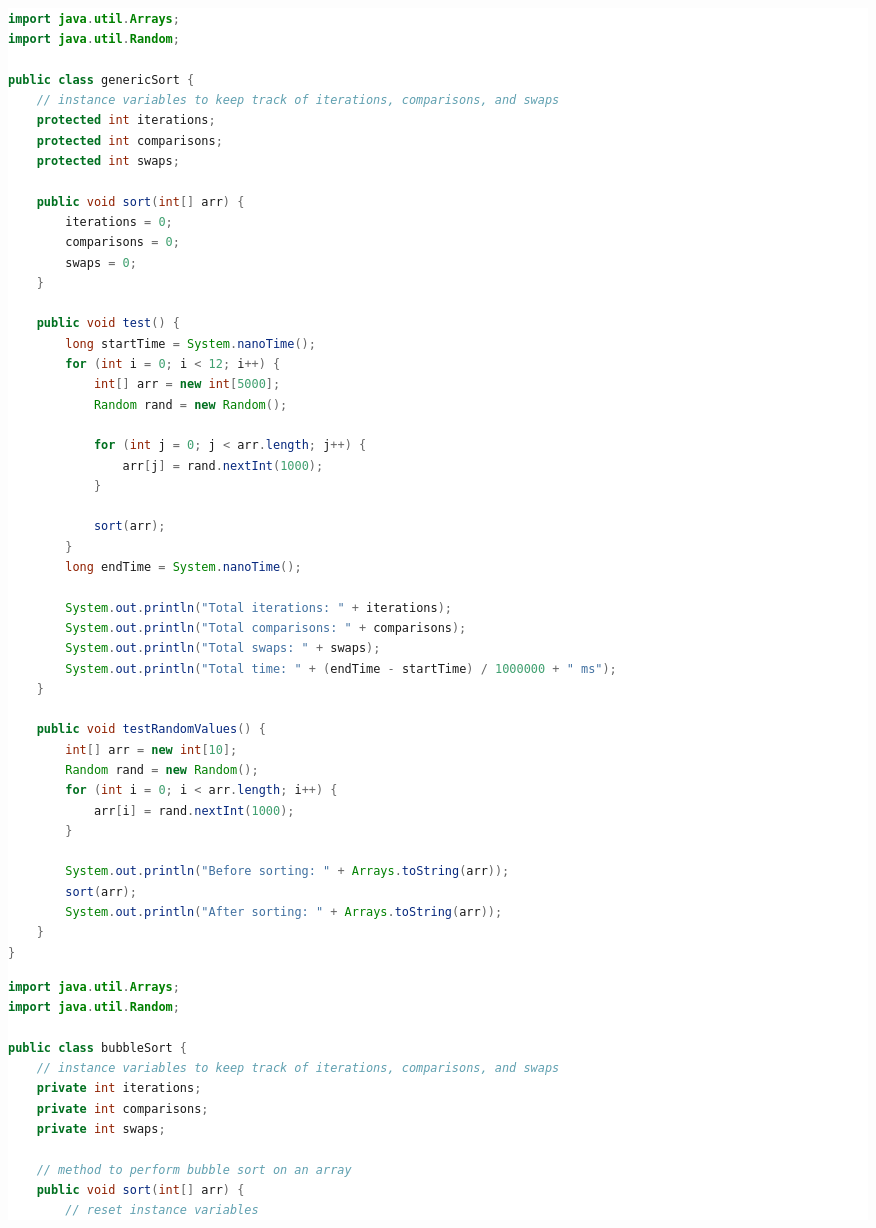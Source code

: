 
```java
import java.util.Arrays;
import java.util.Random;

public class genericSort {
    // instance variables to keep track of iterations, comparisons, and swaps
    protected int iterations;
    protected int comparisons;
    protected int swaps;

    public void sort(int[] arr) {
        iterations = 0;
        comparisons = 0;
        swaps = 0;
    }

    public void test() {
        long startTime = System.nanoTime();
        for (int i = 0; i < 12; i++) {
            int[] arr = new int[5000];
            Random rand = new Random();

            for (int j = 0; j < arr.length; j++) {
                arr[j] = rand.nextInt(1000);
            }

            sort(arr);
        }
        long endTime = System.nanoTime();

        System.out.println("Total iterations: " + iterations);
        System.out.println("Total comparisons: " + comparisons);
        System.out.println("Total swaps: " + swaps);
        System.out.println("Total time: " + (endTime - startTime) / 1000000 + " ms");
    }

    public void testRandomValues() {
        int[] arr = new int[10];
        Random rand = new Random();
        for (int i = 0; i < arr.length; i++) {
            arr[i] = rand.nextInt(1000);
        }

        System.out.println("Before sorting: " + Arrays.toString(arr));
        sort(arr);
        System.out.println("After sorting: " + Arrays.toString(arr));
    }
}
```


```java
import java.util.Arrays;
import java.util.Random;

public class bubbleSort {
    // instance variables to keep track of iterations, comparisons, and swaps
    private int iterations;
    private int comparisons;
    private int swaps;

    // method to perform bubble sort on an array
    public void sort(int[] arr) {
        // reset instance variables
```